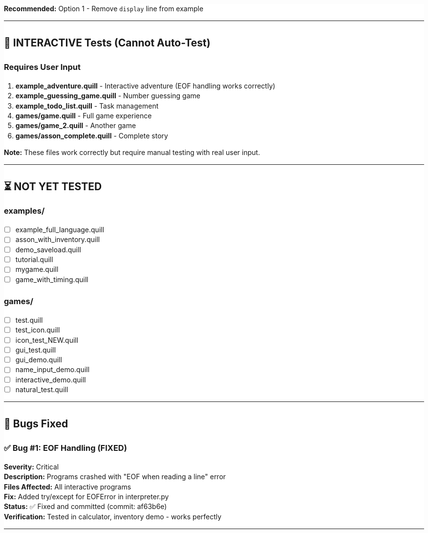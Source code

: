 **Recommended:** Option 1 - Remove `display` line from example

---

## 🔄 INTERACTIVE Tests (Cannot Auto-Test)

### Requires User Input
1. **example_adventure.quill** - Interactive adventure (EOF handling works correctly)
2. **example_guessing_game.quill** - Number guessing game
3. **example_todo_list.quill** - Task management
4. **games/game.quill** - Full game experience
5. **games/game_2.quill** - Another game
6. **games/asson_complete.quill** - Complete story

**Note:** These files work correctly but require manual testing with real user input.

---

## ⏳ NOT YET TESTED

### examples/
- [ ] example_full_language.quill
- [ ] asson_with_inventory.quill
- [ ] demo_saveload.quill
- [ ] tutorial.quill
- [ ] mygame.quill
- [ ] game_with_timing.quill

### games/
- [ ] test.quill
- [ ] test_icon.quill
- [ ] icon_test_NEW.quill
- [ ] gui_test.quill
- [ ] gui_demo.quill
- [ ] name_input_demo.quill
- [ ] interactive_demo.quill
- [ ] natural_test.quill

---

## 🐛 Bugs Fixed

### ✅ Bug #1: EOF Handling (FIXED)
**Severity:** Critical  
**Description:** Programs crashed with "EOF when reading a line" error  
**Files Affected:** All interactive programs  
**Fix:** Added try/except for EOFError in interpreter.py  
**Status:** ✅ Fixed and committed (commit: af63b6e)  
**Verification:** Tested in calculator, inventory demo - works perfectly

---